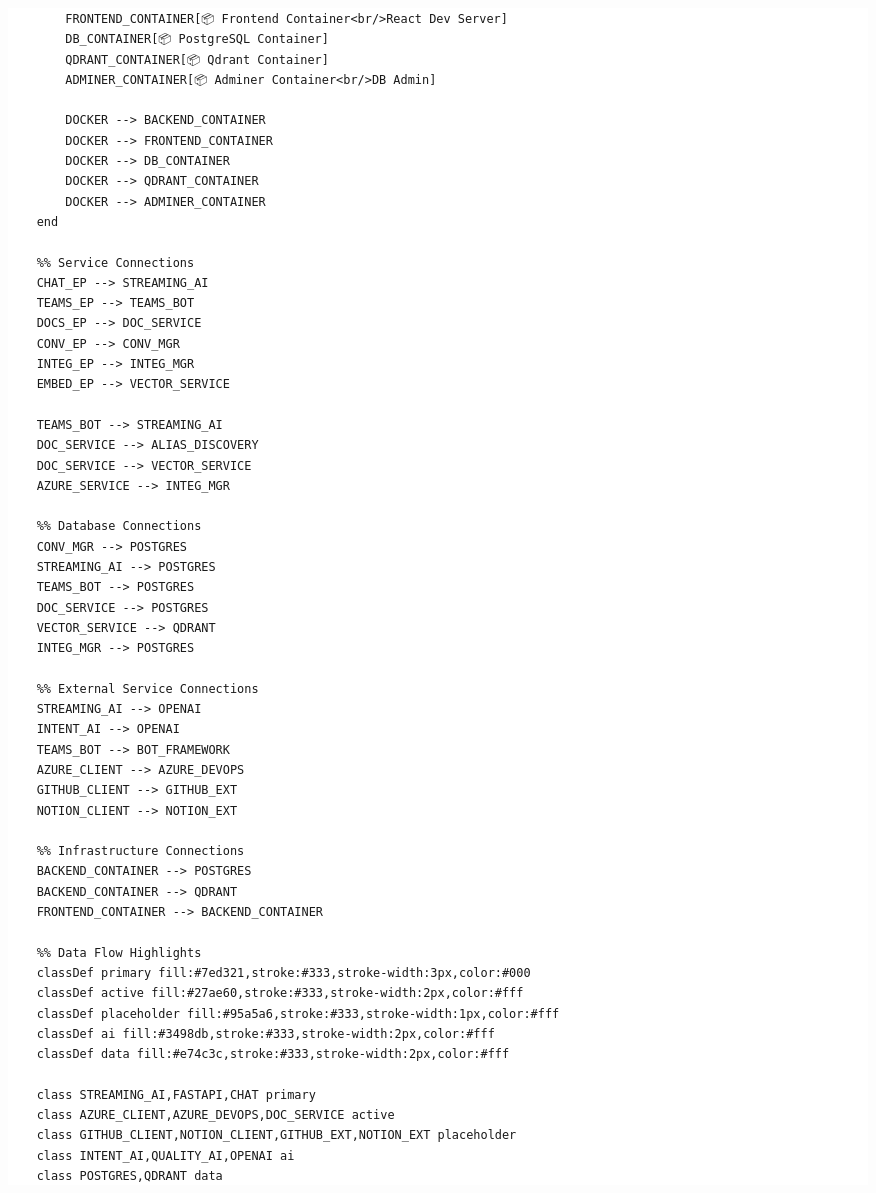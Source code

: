 ```mermaid
        FRONTEND_CONTAINER[📦 Frontend Container<br/>React Dev Server]
        DB_CONTAINER[📦 PostgreSQL Container]
        QDRANT_CONTAINER[📦 Qdrant Container]
        ADMINER_CONTAINER[📦 Adminer Container<br/>DB Admin]
        
        DOCKER --> BACKEND_CONTAINER
        DOCKER --> FRONTEND_CONTAINER
        DOCKER --> DB_CONTAINER
        DOCKER --> QDRANT_CONTAINER
        DOCKER --> ADMINER_CONTAINER
    end
    
    %% Service Connections
    CHAT_EP --> STREAMING_AI
    TEAMS_EP --> TEAMS_BOT
    DOCS_EP --> DOC_SERVICE
    CONV_EP --> CONV_MGR
    INTEG_EP --> INTEG_MGR
    EMBED_EP --> VECTOR_SERVICE
    
    TEAMS_BOT --> STREAMING_AI
    DOC_SERVICE --> ALIAS_DISCOVERY
    DOC_SERVICE --> VECTOR_SERVICE
    AZURE_SERVICE --> INTEG_MGR
    
    %% Database Connections
    CONV_MGR --> POSTGRES
    STREAMING_AI --> POSTGRES
    TEAMS_BOT --> POSTGRES
    DOC_SERVICE --> POSTGRES
    VECTOR_SERVICE --> QDRANT
    INTEG_MGR --> POSTGRES
    
    %% External Service Connections
    STREAMING_AI --> OPENAI
    INTENT_AI --> OPENAI
    TEAMS_BOT --> BOT_FRAMEWORK
    AZURE_CLIENT --> AZURE_DEVOPS
    GITHUB_CLIENT --> GITHUB_EXT
    NOTION_CLIENT --> NOTION_EXT
    
    %% Infrastructure Connections
    BACKEND_CONTAINER --> POSTGRES
    BACKEND_CONTAINER --> QDRANT
    FRONTEND_CONTAINER --> BACKEND_CONTAINER
    
    %% Data Flow Highlights
    classDef primary fill:#7ed321,stroke:#333,stroke-width:3px,color:#000
    classDef active fill:#27ae60,stroke:#333,stroke-width:2px,color:#fff
    classDef placeholder fill:#95a5a6,stroke:#333,stroke-width:1px,color:#fff
    classDef ai fill:#3498db,stroke:#333,stroke-width:2px,color:#fff
    classDef data fill:#e74c3c,stroke:#333,stroke-width:2px,color:#fff
    
    class STREAMING_AI,FASTAPI,CHAT primary
    class AZURE_CLIENT,AZURE_DEVOPS,DOC_SERVICE active
    class GITHUB_CLIENT,NOTION_CLIENT,GITHUB_EXT,NOTION_EXT placeholder
    class INTENT_AI,QUALITY_AI,OPENAI ai
    class POSTGRES,QDRANT data
```
